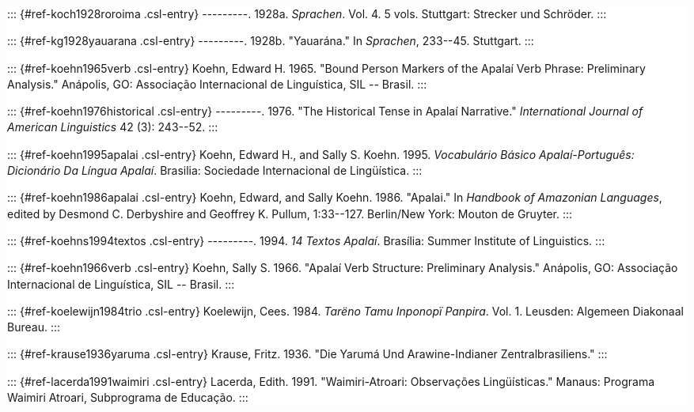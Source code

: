 ::: {#ref-koch1928roroima .csl-entry}
---------. 1928a. *Sprachen*. Vol. 4. 5 vols. Stuttgart: Strecker und
Schröder.
:::

::: {#ref-kg1928yauarana .csl-entry}
---------. 1928b. "Yauarána." In *Sprachen*, 233--45. Stuttgart.
:::

::: {#ref-koehn1965verb .csl-entry}
Koehn, Edward H. 1965. "Bound Person Markers of the Apalaí Verb Phrase:
Preliminary Analysis." Anápolis, GO: Associação Internacional de
Linguística, SIL -- Brasil.
:::

::: {#ref-koehn1976historical .csl-entry}
---------. 1976. "The Historical Tense in Apalaí Narrative."
*International Journal of American Linguistics* 42 (3): 243--52.
:::

::: {#ref-koehn1995apalai .csl-entry}
Koehn, Edward H., and Sally S. Koehn. 1995. *Vocabulário Básico
Apalaí-Português: Dicionário Da Língua Apalaí*. Brasilia: Sociedade
Internacional de Lingüística.
:::

::: {#ref-koehn1986apalai .csl-entry}
Koehn, Edward, and Sally Koehn. 1986. "Apalai." In *Handbook of
Amazonian Languages*, edited by Desmond C. Derbyshire and Geoffrey K.
Pullum, 1:33--127. Berlin/New York: Mouton de Gruyter.
:::

::: {#ref-koehns1994textos .csl-entry}
---------. 1994. *14 Textos Apalaí*. Brasília: Summer Institute of
Linguistics.
:::

::: {#ref-koehn1966verb .csl-entry}
Koehn, Sally S. 1966. "Apalaí Verb Structure: Preliminary Analysis."
Anápolis, GO: Associação Internacional de Linguística, SIL -- Brasil.
:::

::: {#ref-koelewijn1984trio .csl-entry}
Koelewijn, Cees. 1984. *Tarëno Tamu Inponopï Panpira*. Vol. 1. Leusden:
Algemeen Diakonaal Bureau.
:::

::: {#ref-krause1936yaruma .csl-entry}
Krause, Fritz. 1936. "Die Yarumá Und Arawine-Indianer
Zentralbrasiliens."
:::

::: {#ref-lacerda1991waimiri .csl-entry}
Lacerda, Edith. 1991. "Waimiri-Atroari: Observações Lingüísticas."
Manaus: Programa Waimiri Atroari, Subprograma de Educação.
:::
